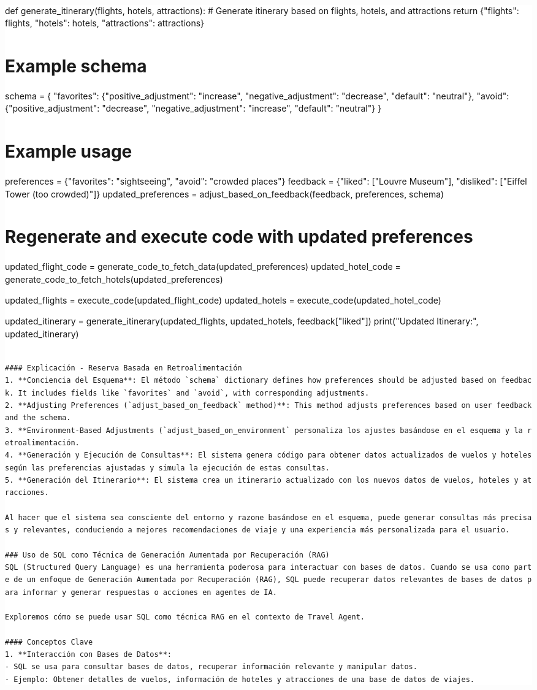 def generate_itinerary(flights, hotels, attractions):
    # Generate itinerary based on flights, hotels, and attractions
    return {"flights": flights, "hotels": hotels, "attractions": attractions}

# Example schema
schema = {
    "favorites": {"positive_adjustment": "increase", "negative_adjustment": "decrease", "default": "neutral"},
    "avoid": {"positive_adjustment": "decrease", "negative_adjustment": "increase", "default": "neutral"}
}

# Example usage
preferences = {"favorites": "sightseeing", "avoid": "crowded places"}
feedback = {"liked": ["Louvre Museum"], "disliked": ["Eiffel Tower (too crowded)"]}
updated_preferences = adjust_based_on_feedback(feedback, preferences, schema)

# Regenerate and execute code with updated preferences
updated_flight_code = generate_code_to_fetch_data(updated_preferences)
updated_hotel_code = generate_code_to_fetch_hotels(updated_preferences)

updated_flights = execute_code(updated_flight_code)
updated_hotels = execute_code(updated_hotel_code)

updated_itinerary = generate_itinerary(updated_flights, updated_hotels, feedback["liked"])
print("Updated Itinerary:", updated_itinerary)
```  

#### Explicación - Reserva Basada en Retroalimentación  
1. **Conciencia del Esquema**: El método `schema` dictionary defines how preferences should be adjusted based on feedback. It includes fields like `favorites` and `avoid`, with corresponding adjustments.
2. **Adjusting Preferences (`adjust_based_on_feedback` method)**: This method adjusts preferences based on user feedback and the schema.
3. **Environment-Based Adjustments (`adjust_based_on_environment` personaliza los ajustes basándose en el esquema y la retroalimentación.  
4. **Generación y Ejecución de Consultas**: El sistema genera código para obtener datos actualizados de vuelos y hoteles según las preferencias ajustadas y simula la ejecución de estas consultas.  
5. **Generación del Itinerario**: El sistema crea un itinerario actualizado con los nuevos datos de vuelos, hoteles y atracciones.  

Al hacer que el sistema sea consciente del entorno y razone basándose en el esquema, puede generar consultas más precisas y relevantes, conduciendo a mejores recomendaciones de viaje y una experiencia más personalizada para el usuario.  

### Uso de SQL como Técnica de Generación Aumentada por Recuperación (RAG)  
SQL (Structured Query Language) es una herramienta poderosa para interactuar con bases de datos. Cuando se usa como parte de un enfoque de Generación Aumentada por Recuperación (RAG), SQL puede recuperar datos relevantes de bases de datos para informar y generar respuestas o acciones en agentes de IA.  

Exploremos cómo se puede usar SQL como técnica RAG en el contexto de Travel Agent.  

#### Conceptos Clave  
1. **Interacción con Bases de Datos**:  
- SQL se usa para consultar bases de datos, recuperar información relevante y manipular datos.  
- Ejemplo: Obtener detalles de vuelos, información de hoteles y atracciones de una base de datos de viajes.  

```